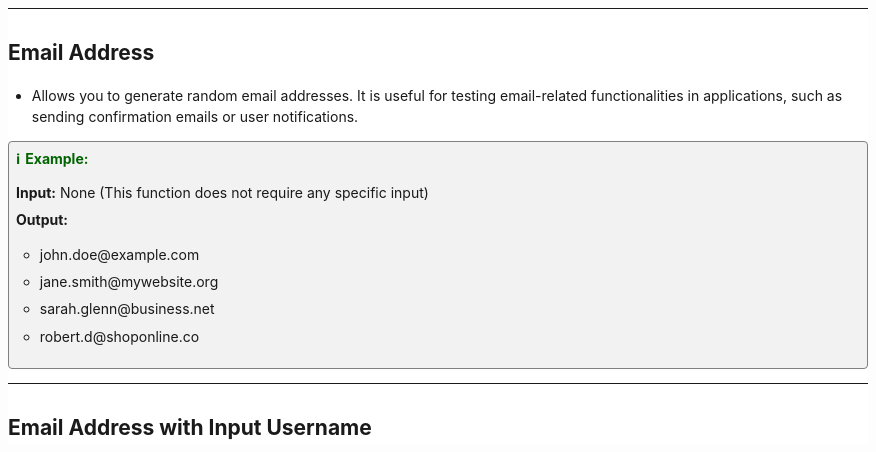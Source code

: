 
---

## **Email Address**

- Allows you to generate random email addresses. It is useful for testing email-related functionalities in applications, such as sending confirmation emails or user notifications.

<style>
  .example-container {
    border: 1px solid gray;
    border-radius: 4px;
    padding: 0.5em;
    margin: 0.5em 0;
    background-color: #f2f2f2;
  }
  .example-title {
    color: darkgreen;
    font-weight: bold;
    display: flex;
    align-items: center;
  }
  .example-title span {
    margin-right: 5px;
  }
  .example-list {
    list-style: none;
    padding: 0;
  }
  .example-list li {
    margin-bottom: 0.5em;
  }
</style>

<div class="example-container">
  <div class="example-title">
    <span>ℹ️</span>Example:
  </div>
  <ul class="example-list">
    <li><b>Input:</b> None (This function does not require any specific input)</li>
    <li><b>Output:</b></li>
    <ul>
      <li>john.doe@example.com</li>
      <li>jane.smith@mywebsite.org</li>
      <li>sarah.glenn@business.net</li>
      <li>robert.d@shoponline.co</li>
    </ul>
  </ul>
</div>

---

## **Email Address with Input Username**
